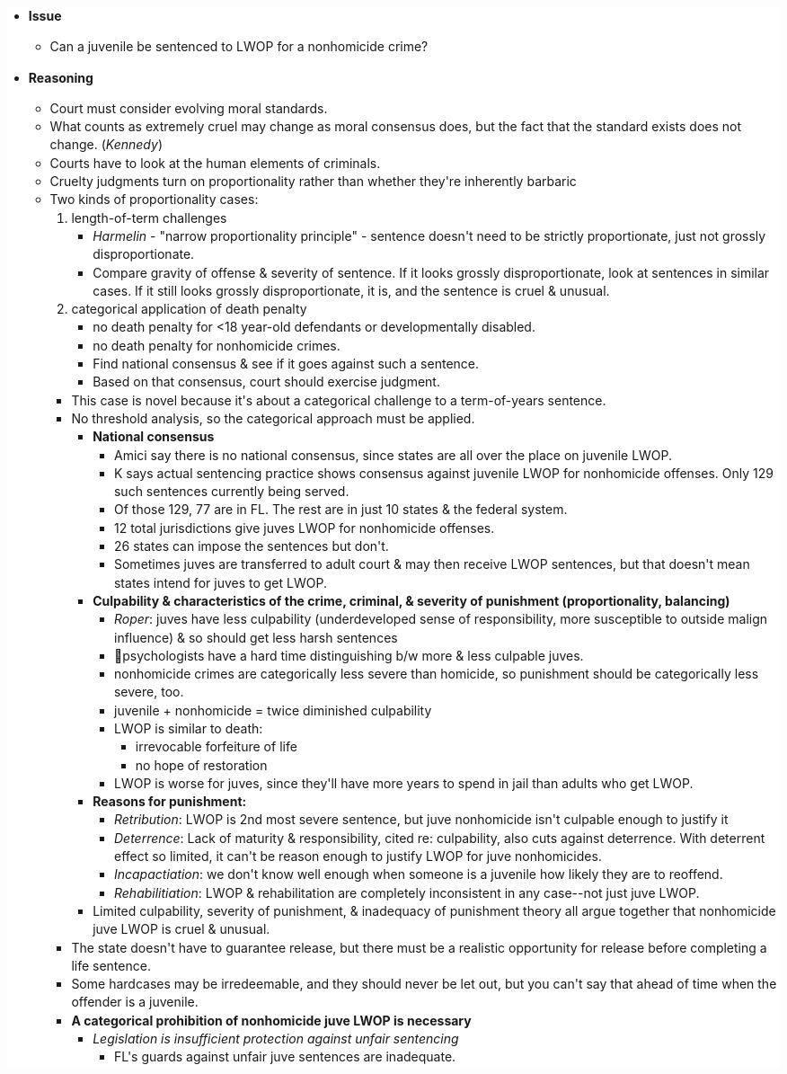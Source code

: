 * **Issue**
	* Can a juvenile be sentenced to LWOP for a nonhomicide crime?

* **Reasoning**
	* Court must consider evolving moral standards.
	* What counts as extremely cruel may change as moral consensus does, but the fact that the standard exists does not change. (*Kennedy*)
	* Courts have to look at the human elements of criminals.
	* Cruelty judgments turn on proportionality rather than whether they're inherently barbaric
	* Two kinds of proportionality cases:
		1. length-of-term challenges
			* *Harmelin* - "narrow proportionality principle" - sentence doesn't need to be strictly proportionate, just not grossly disproportionate.
			* Compare gravity of offense & severity of sentence. If it looks grossly disproportionate, look at sentences in similar cases. If it still looks grossly disproportionate, it is, and the sentence is cruel & unusual. 
		2. categorical application of death penalty
			* no death penalty for <18 year-old defendants or developmentally disabled.
			* no death penalty for nonhomicide crimes.
			* Find national consensus & see if it goes against such a sentence.
			* Based on that consensus, court should exercise judgment.
		* This case is novel because it's about a categorical challenge to a term-of-years sentence.
		* No threshold analysis, so the categorical approach must be applied.
			* **National consensus**
				* Amici say there is no national consensus, since states are all over the place on juvenile LWOP.
				* K says actual sentencing practice shows consensus against juvenile LWOP for nonhomicide offenses. Only 129 such sentences currently being served.
				* Of those 129, 77 are in FL. The rest are in just 10 states & the federal system.
				* 12 total jurisdictions give juves LWOP for nonhomicide offenses.
				* 26 states can impose the sentences but don't.
				* Sometimes juves are transferred to adult court & may then receive LWOP sentences, but that doesn't mean states intend for juves to get LWOP.
			* **Culpability & characteristics of the crime, criminal, & severity of punishment (proportionality, balancing)**
				* *Roper*: juves have less culpability (underdeveloped sense of responsibility, more susceptible to outside malign influence) & so should get less harsh sentences
				* psychologists have a hard time distinguishing b/w more & less culpable juves.
				* nonhomicide crimes are categorically less severe than homicide, so punishment should be categorically less severe, too.
				* juvenile + nonhomicide = twice diminished culpability
				* LWOP is similar to death:
					* irrevocable forfeiture of life
					* no hope of restoration
				* LWOP is worse for juves, since they'll have more years to spend in jail than adults who get LWOP.
			* **Reasons for punishment:**
				* *Retribution*: LWOP is 2nd most severe sentence, but juve nonhomicide isn't culpable enough to justify it
				* *Deterrence*: Lack of maturity & responsibility, cited re: culpability, also cuts against deterrence. With deterrent effect so limited, it can't be reason enough to justify LWOP for juve nonhomicides.
				* *Incapactiation*: we don't know well enough when someone is a juvenile how likely they are to reoffend.
				* *Rehabilitiation*: LWOP & rehabilitation are completely inconsistent in any case--not just juve LWOP.
			* Limited culpability, severity of punishment, & inadequacy of punishment theory all argue together that nonhomicide juve LWOP is cruel & unusual.
		* The state doesn't have to guarantee release, but there must be a realistic opportunity for release before completing a life sentence.
		* Some hardcases may be irredeemable, and they should never be let out, but you can't say that ahead of time when the offender is a juvenile.
		* **A categorical prohibition of nonhomicide juve LWOP is necessary**
			* *Legislation is insufficient protection against unfair sentencing*
				* FL's guards against unfair juve sentences are inadequate.